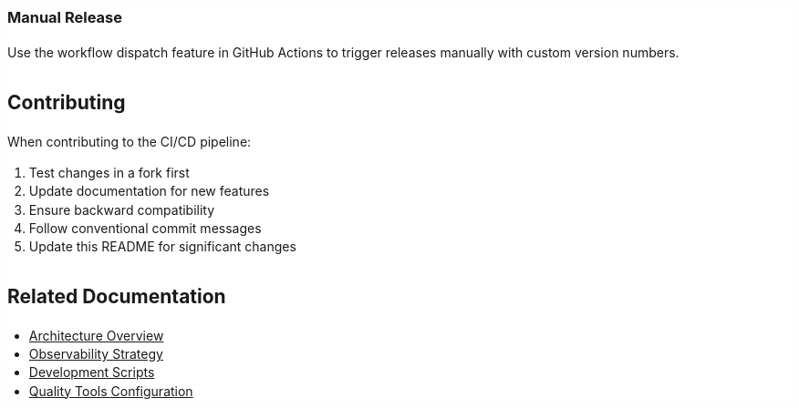 ### Manual Release
Use the workflow dispatch feature in GitHub Actions to trigger releases manually with custom version numbers.

## Contributing

When contributing to the CI/CD pipeline:

1. Test changes in a fork first
2. Update documentation for new features
3. Ensure backward compatibility
4. Follow conventional commit messages
5. Update this README for significant changes

## Related Documentation

- [Architecture Overview](../docs/arbor/01-overview/architecture-overview.md)
- [Observability Strategy](../docs/arbor/06-infrastructure/observability.md)
- [Development Scripts](../scripts/README.md)
- [Quality Tools Configuration](../mix.exs)